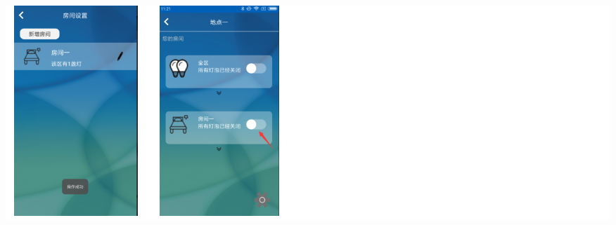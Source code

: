 <img src = "../images/ev_house_addsuccess.png" height = "300" width = "200" /> <img src = "../images/ev_house_setlight.png" height = "300" width = "200" />